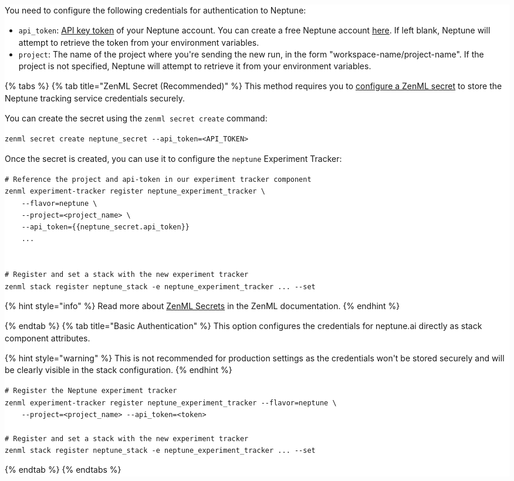 You need to configure the following credentials for authentication to Neptune:

* `api_token`: [API key token](https://docs.neptune.ai/setup/setting_api_token) of your Neptune account. You can create a free Neptune account [here](https://app.neptune.ai/register). If left blank, Neptune will attempt to retrieve the token from your environment variables.
* `project`: The name of the project where you're sending the new run, in the form "workspace-name/project-name". If the project is not specified, Neptune will attempt to retrieve it from your environment variables.

{% tabs %}
{% tab title="ZenML Secret (Recommended)" %}
This method requires you to [configure a ZenML secret](../../how-to/project-setup-and-management/interact-with-secrets.md) to store the Neptune tracking service credentials securely.

You can create the secret using the `zenml secret create` command:

```shell
zenml secret create neptune_secret --api_token=<API_TOKEN>
```

Once the secret is created, you can use it to configure the `neptune` Experiment Tracker:

```shell
# Reference the project and api-token in our experiment tracker component
zenml experiment-tracker register neptune_experiment_tracker \
    --flavor=neptune \
    --project=<project_name> \
    --api_token={{neptune_secret.api_token}}
    ...


# Register and set a stack with the new experiment tracker
zenml stack register neptune_stack -e neptune_experiment_tracker ... --set
```

{% hint style="info" %}
Read more about [ZenML Secrets](../../how-to/project-setup-and-management/interact-with-secrets.md) in the ZenML documentation.
{% endhint %}

{% endtab %}
{% tab title="Basic Authentication" %}
This option configures the credentials for neptune.ai directly as stack component attributes.

{% hint style="warning" %}
This is not recommended for production settings as the credentials won't be stored securely and will be clearly visible in the stack configuration.
{% endhint %}

```shell
# Register the Neptune experiment tracker
zenml experiment-tracker register neptune_experiment_tracker --flavor=neptune \ 
    --project=<project_name> --api_token=<token>

# Register and set a stack with the new experiment tracker
zenml stack register neptune_stack -e neptune_experiment_tracker ... --set
```
{% endtab %}
{% endtabs %}
